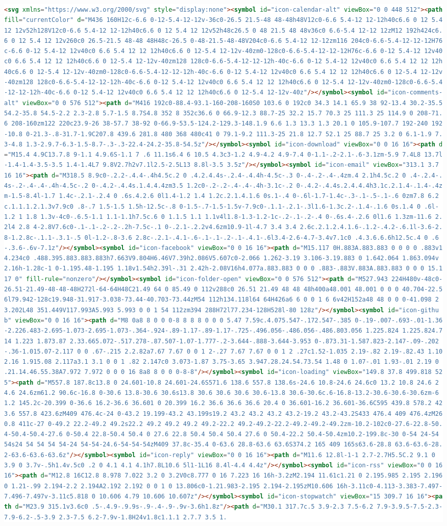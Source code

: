 ```html
<svg xmlns="https://www.w3.org/2000/svg" style="display:none"><symbol id="icon-calendar-alt" viewBox="0 0 448 512"><path fill="currentColor" d="M436 160H12c-6.6 0-12-5.4-12-12v-36c0-26.5 21.5-48 48-48h48V12c0-6.6 5.4-12 12-12h40c6.6 0 12 5.4 12 12v52h128V12c0-6.6 5.4-12 12-12h40c6.6 0 12 5.4 12 12v52h48c26.5 0 48 21.5 48 48v36c0 6.6-5.4 12-12 12zM12 192h424c6.6 0 12 5.4 12 12v260c0 26.5-21.5 48-48 48H48c-26.5 0-48-21.5-48-48V204c0-6.6 5.4-12 12-12zm116 204c0-6.6-5.4-12-12-12H76c-6.6 0-12 5.4-12 12v40c0 6.6 5.4 12 12 12h40c6.6 0 12-5.4 12-12v-40zm0-128c0-6.6-5.4-12-12-12H76c-6.6 0-12 5.4-12 12v40c0 6.6 5.4 12 12 12h40c6.6 0 12-5.4 12-12v-40zm128 128c0-6.6-5.4-12-12-12h-40c-6.6 0-12 5.4-12 12v40c0 6.6 5.4 12 12 12h40c6.6 0 12-5.4 12-12v-40zm0-128c0-6.6-5.4-12-12-12h-40c-6.6 0-12 5.4-12 12v40c0 6.6 5.4 12 12 12h40c6.6 0 12-5.4 12-12v-40zm128 128c0-6.6-5.4-12-12-12h-40c-6.6 0-12 5.4-12 12v40c0 6.6 5.4 12 12 12h40c6.6 0 12-5.4 12-12v-40zm0-128c0-6.6-5.4-12-12-12h-40c-6.6 0-12 5.4-12 12v40c0 6.6 5.4 12 12 12h40c6.6 0 12-5.4 12-12v-40z"/></symbol><symbol id="icon-comments-alt" viewBox="0 0 576 512"><path d="M416 192c0-88.4-93.1-160-208-160S0 103.6 0 192c0 34.3 14.1 65.9 38 92-13.4 30.2-35.5 54.2-35.8 54.5-2.2 2.3-2.8 5.7-1.5 8.7S4.8 352 8 352c36.6 0 66.9-12.3 88.7-25 32.2 15.7 70.3 25 111.3 25 114.9 0 208-71.6 208-160zm122 220c23.9-26 38-57.7 38-92 0-66.9-53.5-124.2-129.3-148.1.9 6.6 1.3 13.3 1.3 20.1 0 105.9-107.7 192-240 192-10.8 0-21.3-.8-31.7-1.9C207.8 439.6 281.8 480 368 480c41 0 79.1-9.2 111.3-25 21.8 12.7 52.1 25 88.7 25 3.2 0 6.1-1.9 7.3-4.8 1.3-2.9.7-6.3-1.5-8.7-.3-.3-22.4-24.2-35.8-54.5z"/></symbol><symbol id="icon-download" viewBox="0 0 16 16"><path d="M15.4 4.9C13.7.8 9-1.1 4.9.6S-1.1 7 .6 11.1s6.4 6 10.5 4.3c3-1.2 4.9-4.2 4.9-7.4 0-1.1-.2-2.1-.6-3.1zm-5.9 7.4L8 13.7l-1.4-1.4-3.5-3.5 1.4-1.4L7 9.8V2.7h2v7.1l2.5-2.5L13 8.8l-3.5 3.5z"/></symbol><symbol id="icon-email" viewBox="313.1 3.7 16 16"><path d="M318.5 8.9c0-.2.2-.4.4-.4h4.5c.2 0 .4.2.4.4s-.2.4-.4.4h-4.5c-.3 0-.4-.2-.4-.4zm.4 2.1h4.5c.2 0 .4-.2.4-.4s-.2-.4-.4-.4h-4.5c-.2 0-.4.2-.4.4s.1.4.4.4zm3.5 1.2c0-.2-.2-.4-.4-.4h-3.1c-.2 0-.4.2-.4.4s.2.4.4.4h3.1c.2.1.4-.1.4-.4zm-1.5-8.4l-1.7 1.4c-.2.1-.2.4 0 .6s.4.2.6 0l1.4-1.2 1.4 1.2c.2.1.4.1.6 0s.1-.4 0-.6l-1.7-1.4c-.3-.1-.5-.1-.6 0zm7.8 6.2c.1.1.1.2.1.3v7.9c0 .8-.7 1.5-1.5 1.5h-12.5c-.8 0-1.5-.7-1.5-1.5v-7.9c0-.1.1-.2.1-.3l1.6-1.3c.2-.1.4-.1.6 0s.1.4 0 .6l-1.2 1 1.8 1.3v-4c0-.6.5-1.1 1.1-1.1h7.5c.6 0 1.1.5 1.1 1.1v4l1.8-1.3-1.2-1c-.2-.1-.2-.4 0-.6s.4-.2.6 0l1.6 1.3zm-11.6 2.2l4 2.8 4-2.8V7.6c0-.1-.1-.2-.2-.2h-7.5c-.1 0-.2.1-.2.2v4.6zm10.9-1l-4.7 3.4 3.4 2.6c.2.1.2.4.1.6-.1.2-.4.2-.6.1l-3.6-2.8-1.2.8c-.1.1-.3.1-.5 0l-1.2-.8-3.6 2.8c-.2.1-.4.1-.6-.1-.1-.2-.1-.4.1-.6l3.4-2.6-4.7-3.4v7.1c0 .4.3.6.6.6h12.5c.4 0 .6-.3.6-.6v-7.1z"/></symbol><symbol id="icon-facebook" viewBox="0 0 16 16"><path d="M15.117 0H.883A.883.883 0 0 0 0 .883v14.234c0 .488.395.883.883.883h7.663V9.804H6.46V7.39h2.086V5.607c0-2.066 1.262-3.19 3.106-3.19.883 0 1.642.064 1.863.094v2.16h-1.28c-1 0-1.195.48-1.195 1.18v1.54h2.39l-.31 2.42h-2.08V16h4.077a.883.883 0 0 0 .883-.883V.883A.883.883 0 0 0 15.117 0" fill-rule="nonzero"/></symbol><symbol id="icon-folder-open" viewBox="0 0 576 512"><path d="M527.943 224H480v-48c0-26.51-21.49-48-48-48H272l-64-64H48C21.49 64 0 85.49 0 112v288c0 26.51 21.49 48 48 48h400a48.001 48.001 0 0 0 40.704-22.56l79.942-128c19.948-31.917-3.038-73.44-40.703-73.44zM54 112h134.118l64 64H426a6 6 0 0 1 6 6v42H152a48 48 0 0 0-41.098 23.202L48 351.449V117.993A5.993 5.993 0 0 1 54 112zm394 288H72l77.234-128H528l-80 128z"/></symbol><symbol id="icon-github" viewBox="0 0 16 16"><path d="M8 0a8 8 0 0 0-8 8 8 8 0 0 0 5.47 7.59c.4.075.547-.172.547-.385 0-.19-.007-.693-.01-1.36-2.226.483-2.695-1.073-2.695-1.073-.364-.924-.89-1.17-.89-1.17-.725-.496.056-.486.056-.486.803.056 1.225.824 1.225.824.714 1.223 1.873.87 2.33.665.072-.517.278-.87.507-1.07-1.777-.2-3.644-.888-3.644-3.953 0-.873.31-1.587.823-2.147-.09-.202-.36-1.015.07-2.117 0 0 .67-.215 2.2.82a7.67 7.67 0 0 1 2-.27 7.67 7.67 0 0 1 2 .27c1.52-1.035 2.19-.82 2.19-.82.43 1.102.16 1.915.08 2.117a3.1 3.1 0 0 1 .82 2.147c0 3.073-1.87 3.75-3.65 3.947.28.24.54.73.54 1.48 0 1.07-.01 1.93-.01 2.19 0 .21.14.46.55.38A7.972 7.972 0 0 0 16 8a8 8 0 0 0-8-8"/></symbol><symbol id="icon-loading" viewBox="149.8 37.8 499.818 525"><path d="M557.8 187.8c13.8 0 24.601-10.8 24.601-24.6S571.6 138.6 557.8 138.6s-24.6 10.8-24.6 24.6c0 13.2 10.8 24.6 24.6 24.6zm61.2 90.6c-16.8 0-30.6 13.8-30.6 30.6s13.8 30.6 30.6 30.6 30.6-13.8 30.6-30.6c.6-16.8-13.2-30.6-30.6-30.6zm-61.2 145.2c-20.399 0-36.6 16.2-36.6 36.601 0 20.399 16.2 36.6 36.6 36.6 20.4 0 36.601-16.2 36.601-36.6C595 439.8 578.2 423.6 557.8 423.6zM409 476.4c-24 0-43.2 19.199-43.2 43.199s19.2 43.2 43.2 43.2 43.2-19.2 43.2-43.2S433 476.4 409 476.4zM260.8 411c-27 0-49.2 22.2-49.2 49.2s22.2 49.2 49.2 49.2 49.2-22.2 49.2-49.2-22.2-49.2-49.2-49.2zm-10.2-102c0-27.6-22.8-50.4-50.4-50.4-27.6 0-50.4 22.8-50.4 50.4 0 27.6 22.8 50.4 50.4 50.4 27.6 0 50.4-22.2 50.4-50.4zm10.2-199.8c-30 0-54 24-54 54s24 54 54 54 54-24 54-54-24.6-54-54-54zM409 37.8c-35.4 0-63.6 28.8-63.6 63.6S374.2 165 409 165s63.6-28.8 63.6-63.6-28.2-63.6-63.6-63.6z"/></symbol><symbol id="icon-reply" viewBox="0 0 16 16"><path d="M11.6 12.8l-1-1 2.7-2.7H5.5C.2 9.1 0 3.9 0 3.7v-.5h1.4v.5c0 .2 0 4.1 4.1 4.1h7.8L10.6 5l1-1L16 8.4l-4.4 4.4z"/></symbol><symbol id="icon-rss" viewBox="0 0 16 16"><path d="M12.8 16C12.8 8.978 7.022 3.2 0 3.2V0c8.777 0 16 7.223 16 16h-3.2zM2.194 11.61c1.21 0 2.195.985 2.195 2.196 0 1.21-.99 2.194-2.2 2.194A2.192 2.192 0 0 1 0 13.806c0-1.21.983-2.195 2.194-2.195zM10.606 16h-3.11c0-4.113-3.383-7.497-7.496-7.497v-3.11c5.818 0 10.606 4.79 10.606 10.607z"/></symbol><symbol id="icon-stopwatch" viewBox="15 309.7 16 16"><path d="M23.9 315.1v3.6c0 .5-.4.9-.9.9s-.9-.4-.9-.9v-3.6h1.8z"/><path d="M30.1 317.7c.5 3.9-2.3 7.5-6.2 7.9-3.9.5-7.5-2.3-7.9-6.2-.5-3.9 2.3-7.5 6.2-7.9v-1.8H24v1.8c1.1.1 2.7.7 3.5 1.
```